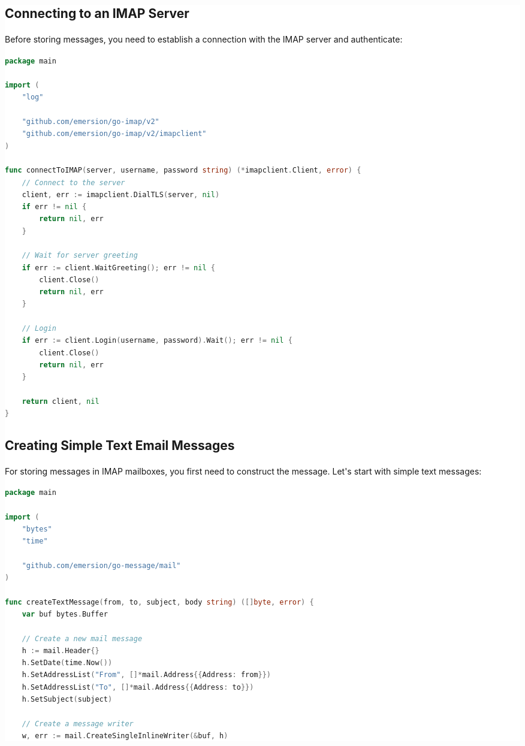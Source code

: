 ## Connecting to an IMAP Server

Before storing messages, you need to establish a connection with the IMAP server and authenticate:

```go
package main

import (
    "log"
    
    "github.com/emersion/go-imap/v2"
    "github.com/emersion/go-imap/v2/imapclient"
)

func connectToIMAP(server, username, password string) (*imapclient.Client, error) {
    // Connect to the server
    client, err := imapclient.DialTLS(server, nil)
    if err != nil {
        return nil, err
    }
    
    // Wait for server greeting
    if err := client.WaitGreeting(); err != nil {
        client.Close()
        return nil, err
    }
    
    // Login
    if err := client.Login(username, password).Wait(); err != nil {
        client.Close()
        return nil, err
    }
    
    return client, nil
}
```

## Creating Simple Text Email Messages

For storing messages in IMAP mailboxes, you first need to construct the message. Let's start with simple text messages:

```go
package main

import (
    "bytes"
    "time"
    
    "github.com/emersion/go-message/mail"
)

func createTextMessage(from, to, subject, body string) ([]byte, error) {
    var buf bytes.Buffer
    
    // Create a new mail message
    h := mail.Header{}
    h.SetDate(time.Now())
    h.SetAddressList("From", []*mail.Address{{Address: from}})
    h.SetAddressList("To", []*mail.Address{{Address: to}})
    h.SetSubject(subject)
    
    // Create a message writer
    w, err := mail.CreateSingleInlineWriter(&buf, h)
```